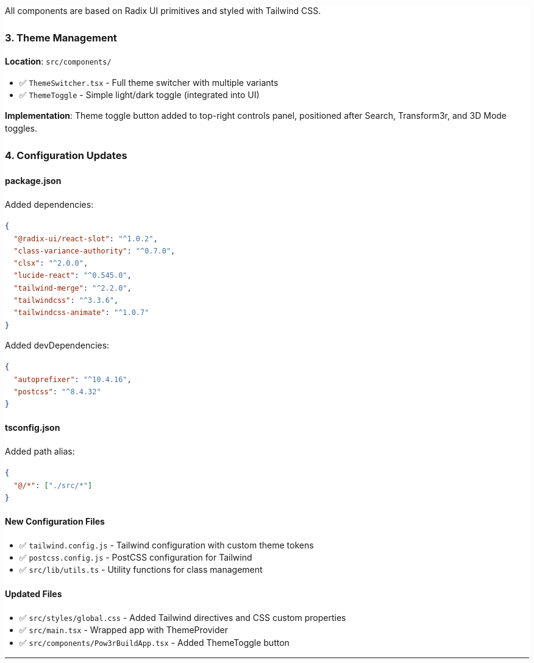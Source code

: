 All components are based on Radix UI primitives and styled with Tailwind CSS.

### 3. Theme Management
**Location**: `src/components/`

- ✅ `ThemeSwitcher.tsx` - Full theme switcher with multiple variants
- ✅ `ThemeToggle` - Simple light/dark toggle (integrated into UI)

**Implementation**: Theme toggle button added to top-right controls panel, positioned after Search, Transform3r, and 3D Mode toggles.

### 4. Configuration Updates

#### package.json
Added dependencies:
```json
{
  "@radix-ui/react-slot": "^1.0.2",
  "class-variance-authority": "^0.7.0",
  "clsx": "^2.0.0",
  "lucide-react": "^0.545.0",
  "tailwind-merge": "^2.2.0",
  "tailwindcss": "^3.3.6",
  "tailwindcss-animate": "^1.0.7"
}
```

Added devDependencies:
```json
{
  "autoprefixer": "^10.4.16",
  "postcss": "^8.4.32"
}
```

#### tsconfig.json
Added path alias:
```json
{
  "@/*": ["./src/*"]
}
```

#### New Configuration Files
- ✅ `tailwind.config.js` - Tailwind configuration with custom theme tokens
- ✅ `postcss.config.js` - PostCSS configuration for Tailwind
- ✅ `src/lib/utils.ts` - Utility functions for class management

#### Updated Files
- ✅ `src/styles/global.css` - Added Tailwind directives and CSS custom properties
- ✅ `src/main.tsx` - Wrapped app with ThemeProvider
- ✅ `src/components/Pow3rBuildApp.tsx` - Added ThemeToggle button

---
